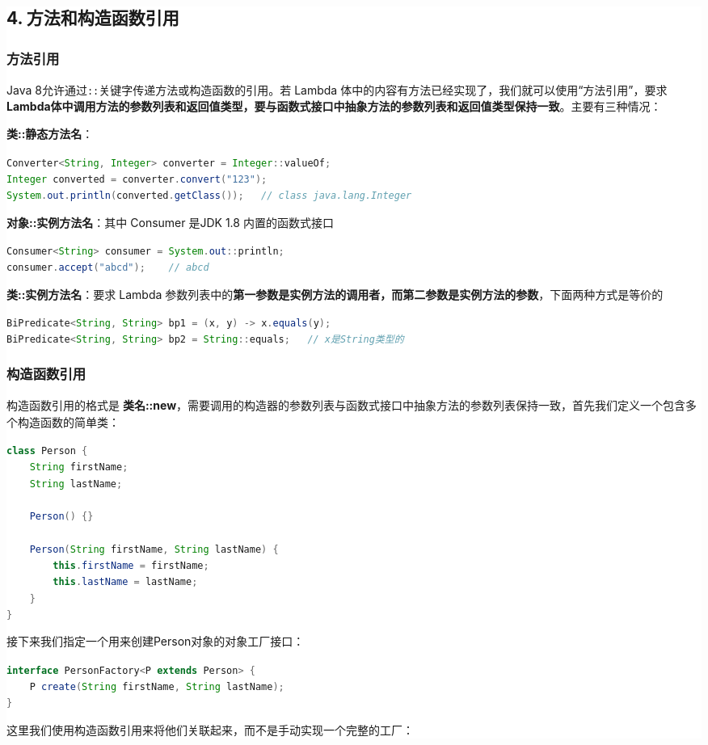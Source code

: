 

## 4. 方法和构造函数引用

### 方法引用

Java 8允许通过`::`关键字传递方法或构造函数的引用。若 Lambda 体中的内容有方法已经实现了，我们就可以使用“方法引用”，要求**Lambda体中调用方法的参数列表和返回值类型，要与函数式接口中抽象方法的参数列表和返回值类型保持一致**。主要有三种情况：

**类::静态方法名**：

```java
Converter<String, Integer> converter = Integer::valueOf;
Integer converted = converter.convert("123");
System.out.println(converted.getClass());   // class java.lang.Integer
```

**对象::实例方法名**：其中 Consumer 是JDK 1.8 内置的函数式接口

```java
Consumer<String> consumer = System.out::println;
consumer.accept("abcd");	// abcd
```

**类::实例方法名**：要求 Lambda 参数列表中的**第一参数是实例方法的调用者，而第二参数是实例方法的参数**，下面两种方式是等价的

```java
BiPredicate<String, String> bp1 = (x, y) -> x.equals(y);
BiPredicate<String, String> bp2 = String::equals;	// x是String类型的
```

### 构造函数引用

构造函数引用的格式是 **类名::new**，需要调用的构造器的参数列表与函数式接口中抽象方法的参数列表保持一致，首先我们定义一个包含多个构造函数的简单类：

```java
class Person {
    String firstName;
    String lastName;

    Person() {}

    Person(String firstName, String lastName) {
        this.firstName = firstName;
        this.lastName = lastName;
    }
}
```

接下来我们指定一个用来创建Person对象的对象工厂接口：

```java
interface PersonFactory<P extends Person> {
    P create(String firstName, String lastName);
}
```

这里我们使用构造函数引用来将他们关联起来，而不是手动实现一个完整的工厂：
